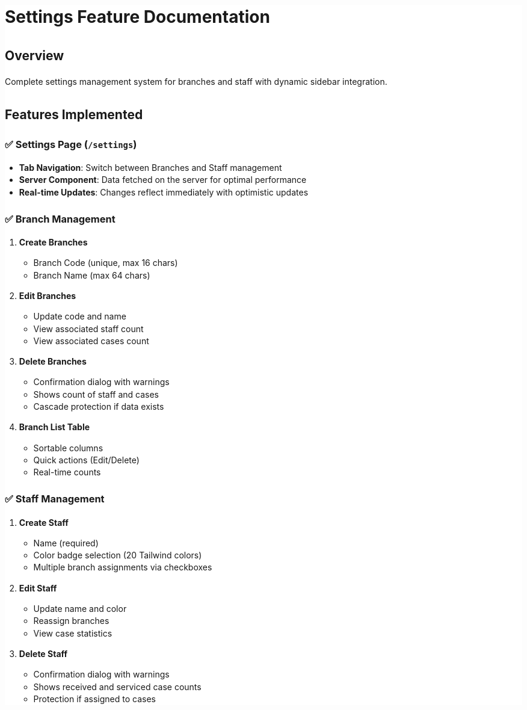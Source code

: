 # Settings Feature Documentation

## Overview

Complete settings management system for branches and staff with dynamic sidebar integration.

## Features Implemented

### ✅ Settings Page (`/settings`)

- **Tab Navigation**: Switch between Branches and Staff management
- **Server Component**: Data fetched on the server for optimal performance
- **Real-time Updates**: Changes reflect immediately with optimistic updates

### ✅ Branch Management

1. **Create Branches**
   - Branch Code (unique, max 16 chars)
   - Branch Name (max 64 chars)
2. **Edit Branches**

   - Update code and name
   - View associated staff count
   - View associated cases count

3. **Delete Branches**

   - Confirmation dialog with warnings
   - Shows count of staff and cases
   - Cascade protection if data exists

4. **Branch List Table**
   - Sortable columns
   - Quick actions (Edit/Delete)
   - Real-time counts

### ✅ Staff Management

1. **Create Staff**
   - Name (required)
   - Color badge selection (20 Tailwind colors)
   - Multiple branch assignments via checkboxes
2. **Edit Staff**

   - Update name and color
   - Reassign branches
   - View case statistics

3. **Delete Staff**

   - Confirmation dialog with warnings
   - Shows received and serviced case counts
   - Protection if assigned to cases
